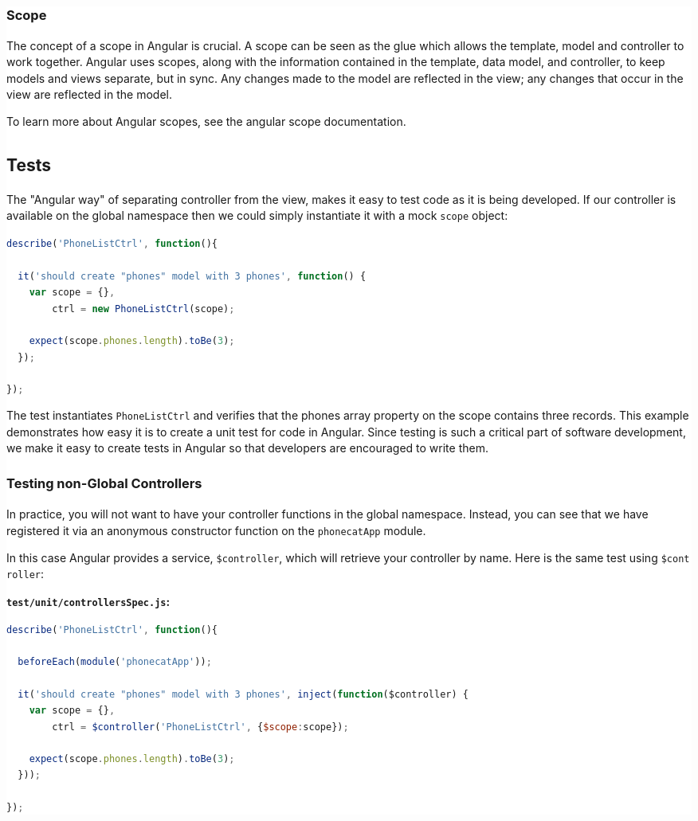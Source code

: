 ### Scope

The concept of a scope in Angular is crucial. A scope can be seen as the glue which allows the
template, model and controller to work together. Angular uses scopes, along with the information
contained in the template, data model, and controller, to keep models and views separate, but in
sync. Any changes made to the model are reflected in the view; any changes that occur in the view
are reflected in the model.

To learn more about Angular scopes, see the angular scope documentation.


## Tests

The "Angular way" of separating controller from the view, makes it easy to test code as it is being
developed. If our controller is available on the global namespace then we could simply instantiate it
with a mock `scope` object:


```js
describe('PhoneListCtrl', function(){

  it('should create "phones" model with 3 phones', function() {
    var scope = {},
        ctrl = new PhoneListCtrl(scope);

    expect(scope.phones.length).toBe(3);
  });

});
```

The test instantiates `PhoneListCtrl` and verifies that the phones array property on the scope
contains three records. This example demonstrates how easy it is to create a unit test for code in
Angular. Since testing is such a critical part of software development, we make it easy to create
tests in Angular so that developers are encouraged to write them.

### Testing non-Global Controllers

In practice, you will not want to have your controller functions in the global namespace.  Instead,
you can see that we have registered it via an anonymous constructor function on the `phonecatApp`
module.

In this case Angular provides a service, `$controller`, which will retrieve your controller by name.
Here is the same test using `$controller`:

__`test/unit/controllersSpec.js`:__


```js
describe('PhoneListCtrl', function(){

  beforeEach(module('phonecatApp'));

  it('should create "phones" model with 3 phones', inject(function($controller) {
    var scope = {},
        ctrl = $controller('PhoneListCtrl', {$scope:scope});

    expect(scope.phones.length).toBe(3);
  }));

});
```
